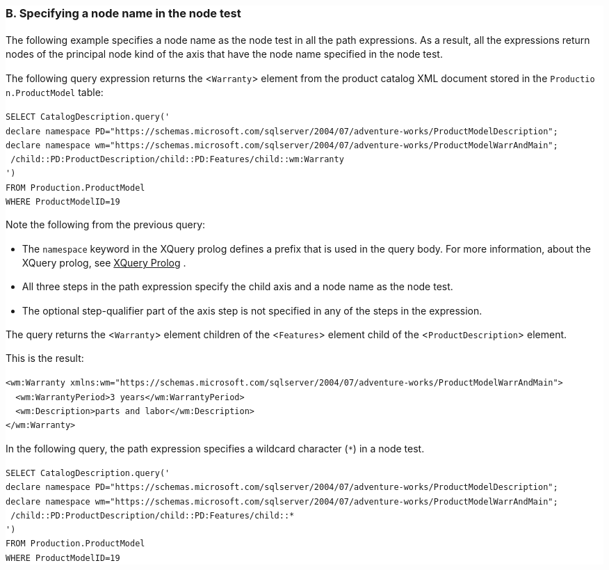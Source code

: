 ### B. Specifying a node name in the node test  
 The following example specifies a node name as the node test in all the path expressions. As a result, all the expressions return nodes of the principal node kind of the axis that have the node name specified in the node test.  
  
 The following query expression returns the <`Warranty`> element from the product catalog XML document stored in the `Production.ProductModel` table:  
  
```  
SELECT CatalogDescription.query('  
declare namespace PD="https://schemas.microsoft.com/sqlserver/2004/07/adventure-works/ProductModelDescription";  
declare namespace wm="https://schemas.microsoft.com/sqlserver/2004/07/adventure-works/ProductModelWarrAndMain";  
 /child::PD:ProductDescription/child::PD:Features/child::wm:Warranty  
')  
FROM Production.ProductModel  
WHERE ProductModelID=19  
```  
  
 Note the following from the previous query:  
  
-   The `namespace` keyword in the XQuery prolog defines a prefix that is used in the query body. For more information, about the XQuery prolog, see [XQuery Prolog](../xquery/modules-and-prologs-xquery-prolog.md) .  
  
-   All three steps in the path expression specify the child axis and a node name as the node test.  
  
-   The optional step-qualifier part of the axis step is not specified in any of the steps in the expression.  
  
 The query returns the <`Warranty`> element children of the <`Features`> element child of the <`ProductDescription`> element.  
  
 This is the result:  
  
```  
<wm:Warranty xmlns:wm="https://schemas.microsoft.com/sqlserver/2004/07/adventure-works/ProductModelWarrAndMain">  
  <wm:WarrantyPeriod>3 years</wm:WarrantyPeriod>  
  <wm:Description>parts and labor</wm:Description>  
</wm:Warranty>     
```  
  
 In the following query, the path expression specifies a wildcard character (`*`) in a node test.  
  
```  
SELECT CatalogDescription.query('  
declare namespace PD="https://schemas.microsoft.com/sqlserver/2004/07/adventure-works/ProductModelDescription";  
declare namespace wm="https://schemas.microsoft.com/sqlserver/2004/07/adventure-works/ProductModelWarrAndMain";  
 /child::PD:ProductDescription/child::PD:Features/child::*  
')  
FROM Production.ProductModel  
WHERE ProductModelID=19  
```  
  